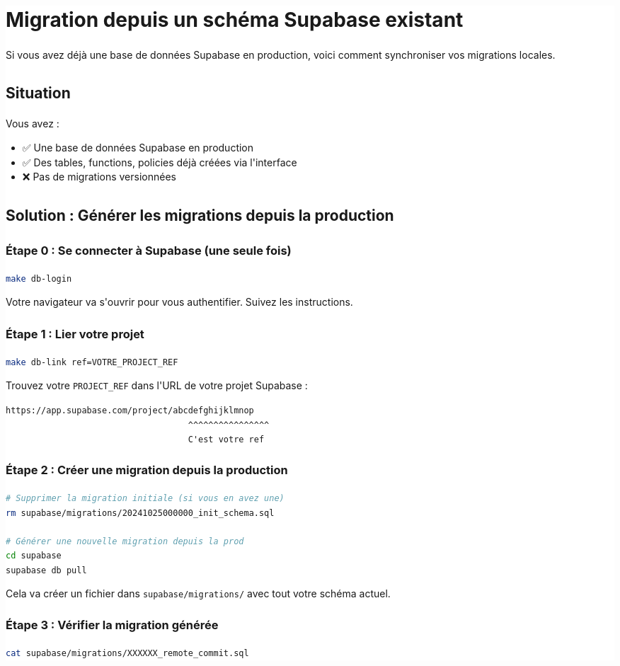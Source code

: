 # Migration depuis un schéma Supabase existant

Si vous avez déjà une base de données Supabase en production, voici comment synchroniser vos migrations locales.

## Situation

Vous avez :
- ✅ Une base de données Supabase en production
- ✅ Des tables, functions, policies déjà créées via l'interface
- ❌ Pas de migrations versionnées

## Solution : Générer les migrations depuis la production

### Étape 0 : Se connecter à Supabase (une seule fois)

```bash
make db-login
```

Votre navigateur va s'ouvrir pour vous authentifier. Suivez les instructions.

### Étape 1 : Lier votre projet

```bash
make db-link ref=VOTRE_PROJECT_REF
```

Trouvez votre `PROJECT_REF` dans l'URL de votre projet Supabase :
```
https://app.supabase.com/project/abcdefghijklmnop
                                    ^^^^^^^^^^^^^^^^
                                    C'est votre ref
```

### Étape 2 : Créer une migration depuis la production

```bash
# Supprimer la migration initiale (si vous en avez une)
rm supabase/migrations/20241025000000_init_schema.sql

# Générer une nouvelle migration depuis la prod
cd supabase
supabase db pull
```

Cela va créer un fichier dans `supabase/migrations/` avec tout votre schéma actuel.

### Étape 3 : Vérifier la migration générée

```bash
cat supabase/migrations/XXXXXX_remote_commit.sql
```

